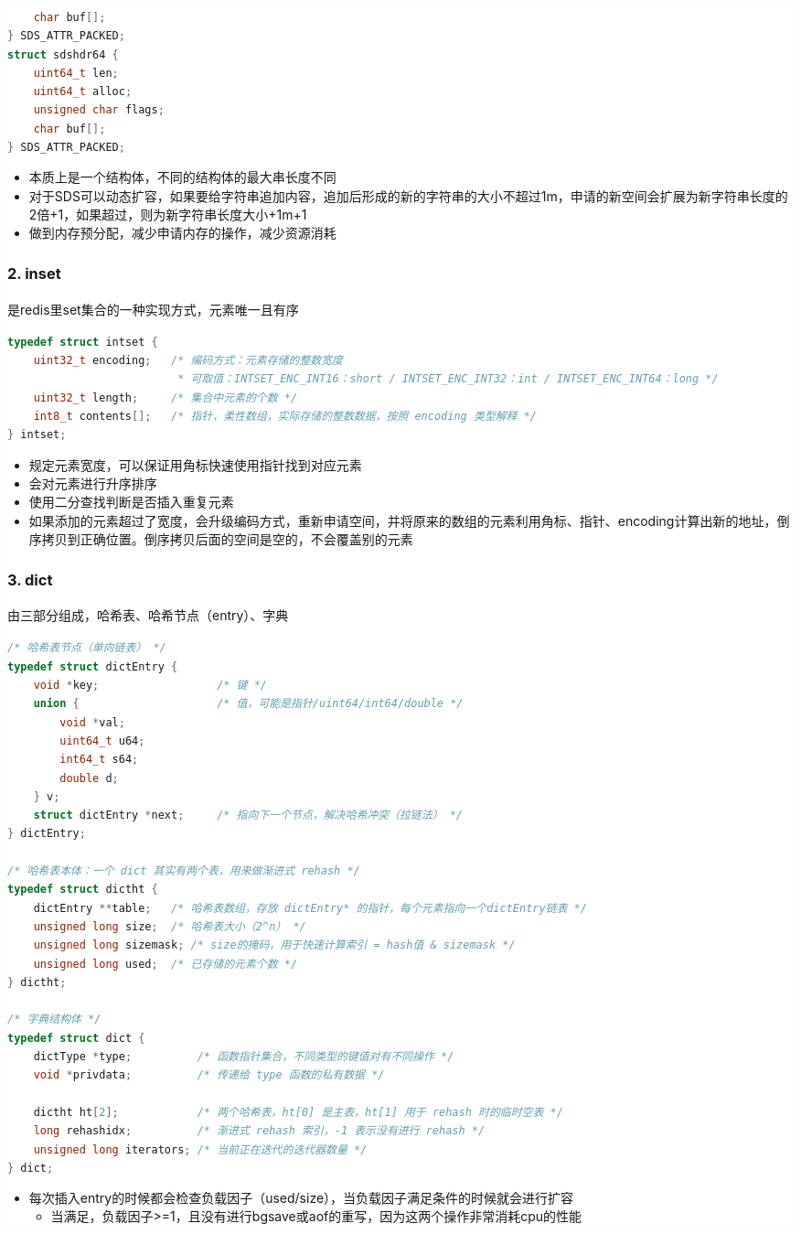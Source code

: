 ```c
    char buf[];
} SDS_ATTR_PACKED;
struct sdshdr64 {
    uint64_t len;
    uint64_t alloc;
    unsigned char flags;
    char buf[];
} SDS_ATTR_PACKED;
```
- 本质上是一个结构体，不同的结构体的最大串长度不同
- 对于SDS可以动态扩容，如果要给字符串追加内容，追加后形成的新的字符串的大小不超过1m，申请的新空间会扩展为新字符串长度的2倍+1，如果超过，则为新字符串长度大小+1m+1
- 做到内存预分配，减少申请内存的操作，减少资源消耗

### 2. inset
是redis里set集合的一种实现方式，元素唯一且有序
```c
typedef struct intset {
    uint32_t encoding;   /* 编码方式：元素存储的整数宽度
                          * 可取值：INTSET_ENC_INT16：short / INTSET_ENC_INT32：int / INTSET_ENC_INT64：long */
    uint32_t length;     /* 集合中元素的个数 */
    int8_t contents[];   /* 指针，柔性数组，实际存储的整数数据，按照 encoding 类型解释 */
} intset;
```
- 规定元素宽度，可以保证用角标快速使用指针找到对应元素
- 会对元素进行升序排序
- 使用二分查找判断是否插入重复元素
- 如果添加的元素超过了宽度，会升级编码方式，重新申请空间，并将原来的数组的元素利用角标、指针、encoding计算出新的地址，倒序拷贝到正确位置。倒序拷贝后面的空间是空的，不会覆盖别的元素
### 3. dict
由三部分组成，哈希表、哈希节点（entry）、字典
```c
/* 哈希表节点（单向链表） */
typedef struct dictEntry {
    void *key;                  /* 键 */
    union {                     /* 值，可能是指针/uint64/int64/double */
        void *val;
        uint64_t u64;
        int64_t s64;
        double d;
    } v;
    struct dictEntry *next;     /* 指向下一个节点，解决哈希冲突（拉链法） */
} dictEntry;

/* 哈希表本体：一个 dict 其实有两个表，用来做渐进式 rehash */
typedef struct dictht {
    dictEntry **table;   /* 哈希表数组，存放 dictEntry* 的指针，每个元素指向一个dictEntry链表 */
    unsigned long size;  /* 哈希表大小（2^n） */
    unsigned long sizemask; /* size的掩码，用于快速计算索引 = hash值 & sizemask */
    unsigned long used;  /* 已存储的元素个数 */
} dictht;

/* 字典结构体 */
typedef struct dict {
    dictType *type;          /* 函数指针集合，不同类型的键值对有不同操作 */
    void *privdata;          /* 传递给 type 函数的私有数据 */

    dictht ht[2];            /* 两个哈希表，ht[0] 是主表，ht[1] 用于 rehash 时的临时空表 */
    long rehashidx;          /* 渐进式 rehash 索引，-1 表示没有进行 rehash */
    unsigned long iterators; /* 当前正在迭代的迭代器数量 */
} dict;
```
- 每次插入entry的时候都会检查负载因子（used/size），当负载因子满足条件的时候就会进行扩容
	- 当满足，负载因子>=1，且没有进行bgsave或aof的重写，因为这两个操作非常消耗cpu的性能